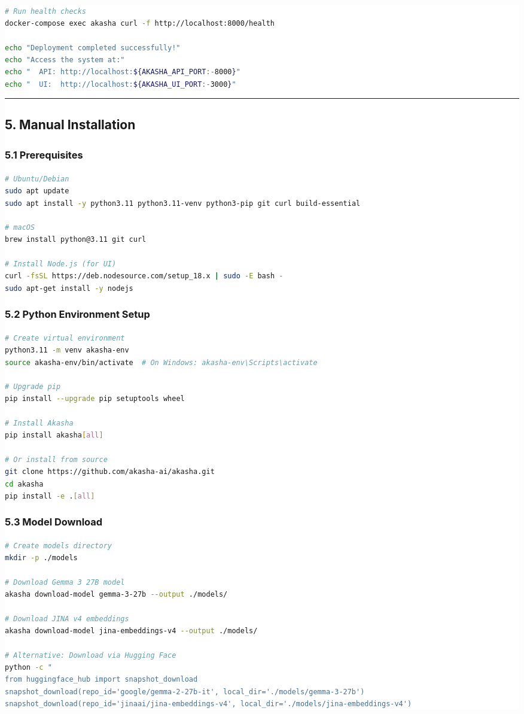 ```bash
# Run health checks
docker-compose exec akasha curl -f http://localhost:8000/health

echo "Deployment completed successfully!"
echo "Access the system at:"
echo "  API: http://localhost:${AKASHA_API_PORT:-8000}"
echo "  UI:  http://localhost:${AKASHA_UI_PORT:-3000}"
```

---

## 5. Manual Installation

### 5.1 Prerequisites

```bash
# Ubuntu/Debian
sudo apt update
sudo apt install -y python3.11 python3.11-venv python3-pip git curl build-essential

# macOS
brew install python@3.11 git curl

# Install Node.js (for UI)
curl -fsSL https://deb.nodesource.com/setup_18.x | sudo -E bash -
sudo apt-get install -y nodejs
```

### 5.2 Python Environment Setup

```bash
# Create virtual environment
python3.11 -m venv akasha-env
source akasha-env/bin/activate  # On Windows: akasha-env\Scripts\activate

# Upgrade pip
pip install --upgrade pip setuptools wheel

# Install Akasha
pip install akasha[all]

# Or install from source
git clone https://github.com/akasha-ai/akasha.git
cd akasha
pip install -e .[all]
```

### 5.3 Model Download

```bash
# Create models directory
mkdir -p ./models

# Download Gemma 3 27B model
akasha download-model gemma-3-27b --output ./models/

# Download JINA v4 embeddings
akasha download-model jina-embeddings-v4 --output ./models/

# Alternative: Download via Hugging Face
python -c "
from huggingface_hub import snapshot_download
snapshot_download(repo_id='google/gemma-2-27b-it', local_dir='./models/gemma-3-27b')
snapshot_download(repo_id='jinaai/jina-embeddings-v4', local_dir='./models/jina-embeddings-v4')
```
